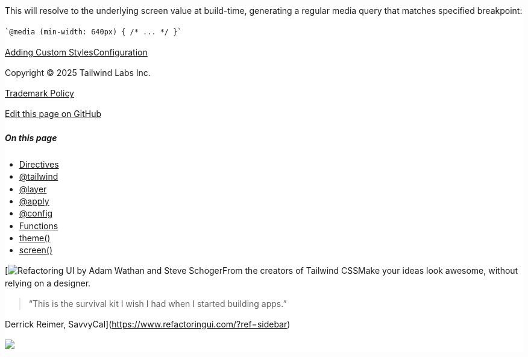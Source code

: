 This will resolve to the underlying screen value at build-time, generating a regular media query that matches specified breakpoint:

```
`@media (min-width: 640px) { /* ... */ }`
```

[Adding Custom Styles](/docs/adding-custom-styles)[Configuration](/docs/configuration)

Copyright © 2025 Tailwind Labs Inc.

[Trademark Policy](/brand)

[Edit this page on GitHub](https://github.com/tailwindlabs/tailwindcss.com/edit/master/src/pages/docs/functions-and-directives.mdx)

##### On this page

  * [Directives](#directives)
  * [@tailwind](#tailwind)
  * [@layer](#layer)
  * [@apply](#apply)
  * [@config](#config)
  * [Functions](#functions)
  * [theme()](#theme)
  * [screen()](#screen)



[![Refactoring UI by Adam Wathan and Steve Schoger](/img/refactoring-ui-sidebar.png)From the creators of Tailwind CSSMake your ideas look awesome, without relying on a designer.

> “This is the survival kit I wish I had when I started building apps.”

Derrick Reimer, SavvyCal](https://www.refactoringui.com/?ref=sidebar)

![](https://cdn.usefathom.com/?h=https%3A%2F%2Ftailwindcss.com&p=%2Fdocs%2Ffunctions-and-directives&r=&sid=PMFMDJGK&qs=%7B%7D&cid=26080613)

